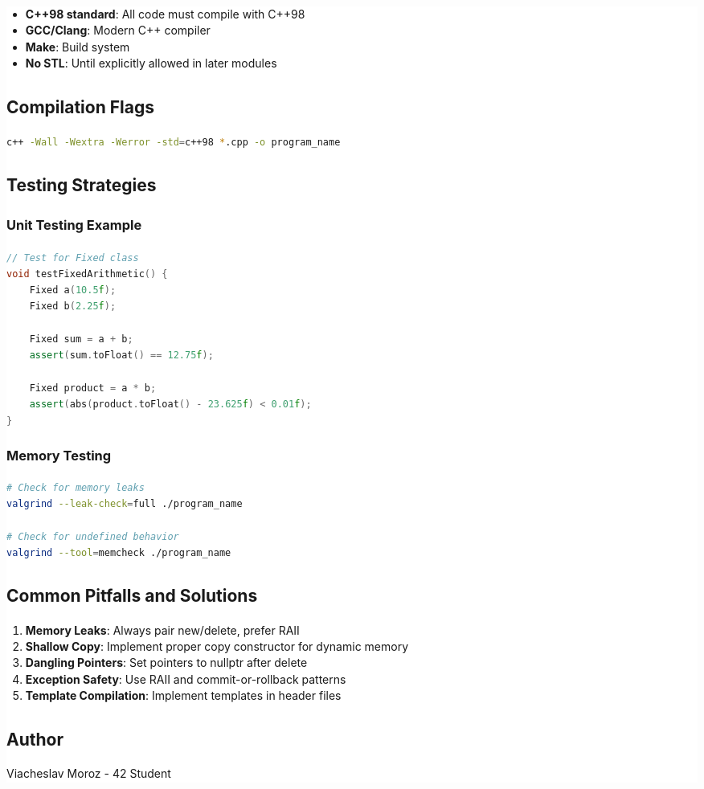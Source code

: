 - **C++98 standard**: All code must compile with C++98
- **GCC/Clang**: Modern C++ compiler
- **Make**: Build system
- **No STL**: Until explicitly allowed in later modules

## Compilation Flags

```bash
c++ -Wall -Wextra -Werror -std=c++98 *.cpp -o program_name
```

## Testing Strategies

### Unit Testing Example
```cpp
// Test for Fixed class
void testFixedArithmetic() {
    Fixed a(10.5f);
    Fixed b(2.25f);
    
    Fixed sum = a + b;
    assert(sum.toFloat() == 12.75f);
    
    Fixed product = a * b;
    assert(abs(product.toFloat() - 23.625f) < 0.01f);
}
```

### Memory Testing
```bash
# Check for memory leaks
valgrind --leak-check=full ./program_name

# Check for undefined behavior
valgrind --tool=memcheck ./program_name
```

## Common Pitfalls and Solutions

1. **Memory Leaks**: Always pair new/delete, prefer RAII
2. **Shallow Copy**: Implement proper copy constructor for dynamic memory
3. **Dangling Pointers**: Set pointers to nullptr after delete
4. **Exception Safety**: Use RAII and commit-or-rollback patterns
5. **Template Compilation**: Implement templates in header files

## Author

Viacheslav Moroz - 42 Student
